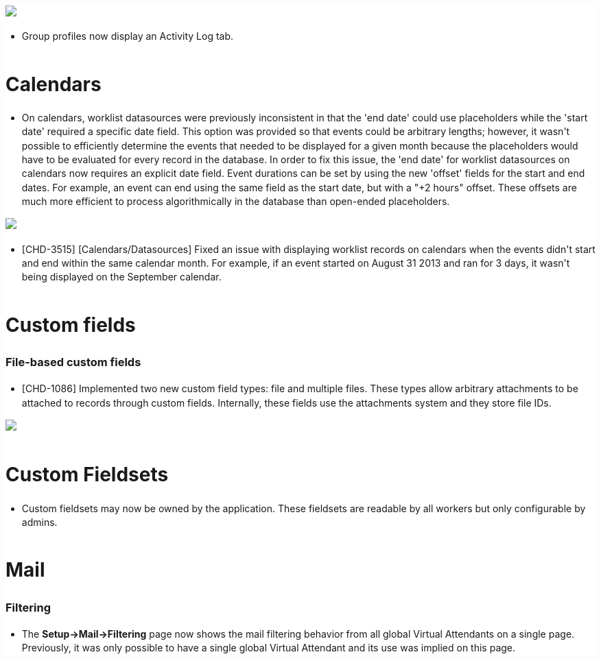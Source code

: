 <div class="cerb-screenshot">
<img src="/assets/images/releases/6.5/650_activity_actor_target.png" class="screenshot">
</div>

* Group profiles now display an Activity Log tab.

# Calendars

* On calendars, worklist datasources were previously inconsistent in that the 'end date' could use placeholders while the 'start date' required a specific date field.  This option was provided so that events could be arbitrary lengths; however, it wasn't possible to efficiently determine the events that needed to be displayed for a given month because the placeholders would have to be evaluated for every record in the database.  In order to fix this issue, the 'end date' for worklist datasources on calendars now requires an explicit date field.  Event durations can be set by using the new 'offset' fields for the start and end dates.  For example, an event can end using the same field as the start date, but with a "+2 hours" offset.  These offsets are much more efficient to process algorithmically in the database than open-ended placeholders.

<div class="cerb-screenshot">
<img src="/assets/images/releases/6.5/650_calendar_datasources_end.png" class="screenshot">
</div>

* [CHD-3515] [Calendars/Datasources] Fixed an issue with displaying worklist records on calendars when the events didn't start and end within the same calendar month.  For example, if an event started on August 31 2013 and ran for 3 days, it wasn't being displayed on the September calendar.

# Custom fields

### File-based custom fields

* [CHD-1086] Implemented two new custom field types: file and multiple files. These types allow arbitrary attachments to be attached to records through custom fields. Internally, these fields use the attachments system and they store file IDs.

<div class="cerb-screenshot">
<img src="/assets/images/releases/6.5/650_custom_field_files.png" class="screenshot">
</div>

# Custom Fieldsets

* Custom fieldsets may now be owned by the application.  These fieldsets are readable by all workers but only configurable by admins.

# Mail

### Filtering

* The **Setup->Mail->Filtering** page now shows the mail filtering behavior from all global Virtual Attendants on a single page.  Previously, it was only possible to have a single global Virtual Attendant and its use was implied on this page.
